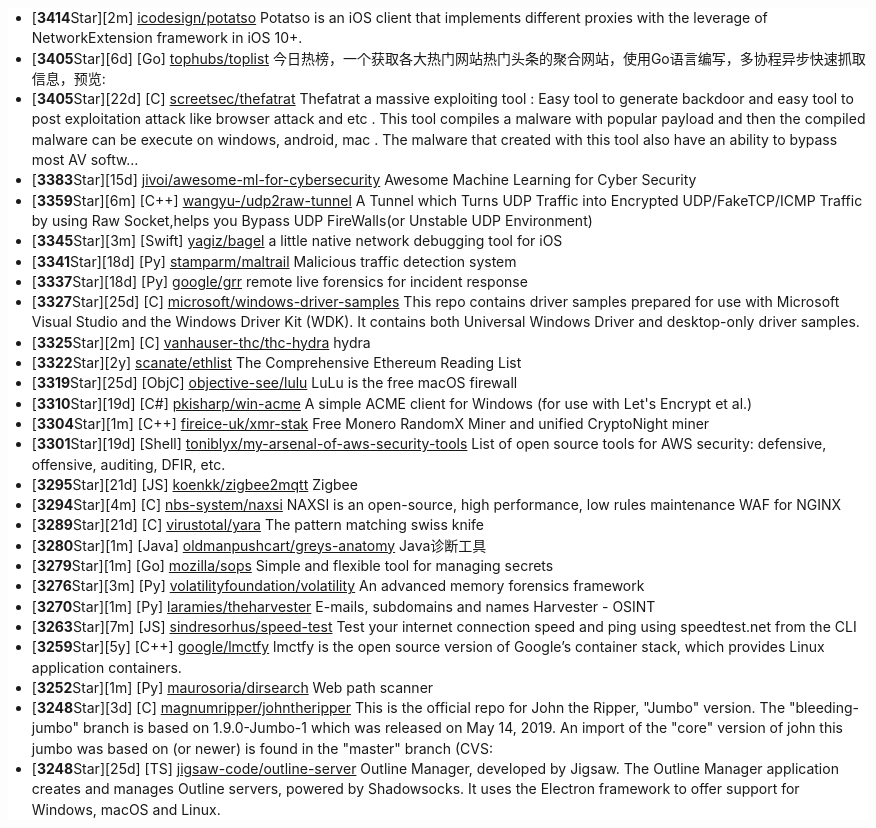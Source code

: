 - [**3414**Star][2m] [icodesign/potatso](https://github.com/icodesign/Potatso) Potatso is an iOS client that implements different proxies with the leverage of NetworkExtension framework in iOS 10+.
- [**3405**Star][6d] [Go] [tophubs/toplist](https://github.com/tophubs/toplist) 今日热榜，一个获取各大热门网站热门头条的聚合网站，使用Go语言编写，多协程异步快速抓取信息，预览:
- [**3405**Star][22d] [C] [screetsec/thefatrat](https://github.com/screetsec/thefatrat) Thefatrat a massive exploiting tool : Easy tool to generate backdoor and easy tool to post exploitation attack like browser attack and etc . This tool compiles a malware with popular payload and then the compiled malware can be execute on windows, android, mac . The malware that created with this tool also have an ability to bypass most AV softw…
- [**3383**Star][15d] [jivoi/awesome-ml-for-cybersecurity](https://github.com/jivoi/awesome-ml-for-cybersecurity) Awesome Machine Learning for Cyber Security
- [**3359**Star][6m] [C++] [wangyu-/udp2raw-tunnel](https://github.com/wangyu-/udp2raw-tunnel) A Tunnel which Turns UDP Traffic into Encrypted UDP/FakeTCP/ICMP Traffic by using Raw Socket,helps you Bypass UDP FireWalls(or Unstable UDP Environment)
- [**3345**Star][3m] [Swift] [yagiz/bagel](https://github.com/yagiz/bagel) a little native network debugging tool for iOS
- [**3341**Star][18d] [Py] [stamparm/maltrail](https://github.com/stamparm/maltrail) Malicious traffic detection system
- [**3337**Star][18d] [Py] [google/grr](https://github.com/google/grr) remote live forensics for incident response
- [**3327**Star][25d] [C] [microsoft/windows-driver-samples](https://github.com/microsoft/windows-driver-samples) This repo contains driver samples prepared for use with Microsoft Visual Studio and the Windows Driver Kit (WDK). It contains both Universal Windows Driver and desktop-only driver samples.
- [**3325**Star][2m] [C] [vanhauser-thc/thc-hydra](https://github.com/vanhauser-thc/thc-hydra) hydra
- [**3322**Star][2y] [scanate/ethlist](https://github.com/scanate/ethlist) The Comprehensive Ethereum Reading List
- [**3319**Star][25d] [ObjC] [objective-see/lulu](https://github.com/objective-see/lulu) LuLu is the free macOS firewall
- [**3310**Star][19d] [C#] [pkisharp/win-acme](https://github.com/pkisharp/win-acme) A simple ACME client for Windows (for use with Let's Encrypt et al.)
- [**3304**Star][1m] [C++] [fireice-uk/xmr-stak](https://github.com/fireice-uk/xmr-stak) Free Monero RandomX Miner and unified CryptoNight miner
- [**3301**Star][19d] [Shell] [toniblyx/my-arsenal-of-aws-security-tools](https://github.com/toniblyx/my-arsenal-of-aws-security-tools) List of open source tools for AWS security: defensive, offensive, auditing, DFIR, etc.
- [**3295**Star][21d] [JS] [koenkk/zigbee2mqtt](https://github.com/koenkk/zigbee2mqtt) Zigbee
- [**3294**Star][4m] [C] [nbs-system/naxsi](https://github.com/nbs-system/naxsi) NAXSI is an open-source, high performance, low rules maintenance WAF for NGINX
- [**3289**Star][21d] [C] [virustotal/yara](https://github.com/virustotal/yara) The pattern matching swiss knife
- [**3280**Star][1m] [Java] [oldmanpushcart/greys-anatomy](https://github.com/oldmanpushcart/greys-anatomy) Java诊断工具
- [**3279**Star][1m] [Go] [mozilla/sops](https://github.com/mozilla/sops) Simple and flexible tool for managing secrets
- [**3276**Star][3m] [Py] [volatilityfoundation/volatility](https://github.com/volatilityfoundation/volatility) An advanced memory forensics framework
- [**3270**Star][1m] [Py] [laramies/theharvester](https://github.com/laramies/theharvester) E-mails, subdomains and names Harvester - OSINT
- [**3263**Star][7m] [JS] [sindresorhus/speed-test](https://github.com/sindresorhus/speed-test) Test your internet connection speed and ping using speedtest.net from the CLI
- [**3259**Star][5y] [C++] [google/lmctfy](https://github.com/google/lmctfy) lmctfy is the open source version of Google’s container stack, which provides Linux application containers.
- [**3252**Star][1m] [Py] [maurosoria/dirsearch](https://github.com/maurosoria/dirsearch) Web path scanner
- [**3248**Star][3d] [C] [magnumripper/johntheripper](https://github.com/magnumripper/johntheripper) This is the official repo for John the Ripper, "Jumbo" version. The "bleeding-jumbo" branch is based on 1.9.0-Jumbo-1 which was released on May 14, 2019. An import of the "core" version of john this jumbo was based on (or newer) is found in the "master" branch (CVS:
- [**3248**Star][25d] [TS] [jigsaw-code/outline-server](https://github.com/jigsaw-code/outline-server) Outline Manager, developed by Jigsaw. The Outline Manager application creates and manages Outline servers, powered by Shadowsocks. It uses the Electron framework to offer support for Windows, macOS and Linux.